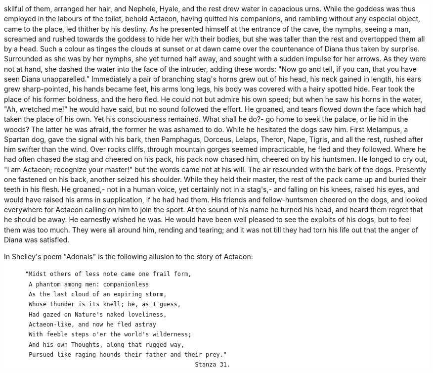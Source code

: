 skilful of them, arranged her hair, and Nephele, Hyale, and the rest
drew water in capacious urns. While the goddess was thus employed in
the labours of the toilet, behold Actaeon, having quitted his
companions, and rambling without any especial object, came to the
place, led thither by his destiny. As he presented himself at the
entrance of the cave, the nymphs, seeing a man, screamed and rushed
towards the goddess to hide her with their bodies, but she was
taller than the rest and overtopped them all by a head. Such a
colour as tinges the clouds at sunset or at dawn came over the
countenance of Diana thus taken by surprise. Surrounded as she was
by her nymphs, she yet turned half away, and sought with a sudden
impulse for her arrows. As they were not at hand, she dashed the water
into the face of the intruder, adding these words: "Now go and tell,
if you can, that you have seen Diana unapparelled." Immediately a pair
of branching stag's horns grew out of his head, his neck gained in
length, his ears grew sharp-pointed, his hands became feet, his arms
long legs, his body was covered with a hairy spotted hide. Fear took
the place of his former boldness, and the hero fled. He could not
but admire his own speed; but when he saw his horns in the water, "Ah,
wretched me!" he would have said, but no sound followed the effort. He
groaned, and tears flowed down the face which had taken the place of
his own. Yet his consciousness remained. What shall he do?- go home to
seek the palace, or lie hid in the woods? The latter he was afraid,
the former he was ashamed to do. While he hesitated the dogs saw
him. First Melampus, a Spartan dog, gave the signal with his bark,
then Pamphagus, Dorceus, Lelaps, Theron, Nape, Tigris, and all the
rest, rushed after him swifter than the wind. Over rocks cliffs,
through mountain gorges seemed impracticable, he fled and they
followed. Where he had often chased the stag and cheered on his
pack, his pack now chased him, cheered on by his huntsmen. He longed
to cry out, "I am Actaeon; recognize your master!" but the words
came not at his will. The air resounded with the bark of the dogs.
Presently one fastened on his back, another seized his shoulder. While
they held their master, the rest of the pack came up and buried
their teeth in his flesh. He groaned,- not in a human voice, yet
certainly not in a stag's,- and falling on his knees, raised his eyes,
and would have raised his arms in supplication, if he had had them.
His friends and fellow-huntsmen cheered on the dogs, and looked
everywhere for Actaeon calling on him to join the sport. At the
sound of his name he turned his head, and heard them regret that he
should be away. He earnestly wished he was. He would have been well
pleased to see the exploits of his dogs, but to feel them was too
much. They were all around him, rending and tearing; and it was not
till they had torn his life out that the anger of Diana was satisfied.

  In Shelley's poem "Adonais" is the following allusion to the story
of Actaeon:

          "Midst others of less note came one frail form,
           A phantom among men: companionless
           As the last cloud of an expiring storm,
           Whose thunder is its knell; he, as I guess,
           Had gazed on Nature's naked loveliness,
           Actaeon-like, and now he fled astray
           With feeble steps o'er the world's wilderness;
           And his own Thoughts, along that rugged way,
           Pursued like raging hounds their father and their prey."
                                                          Stanza 31.
